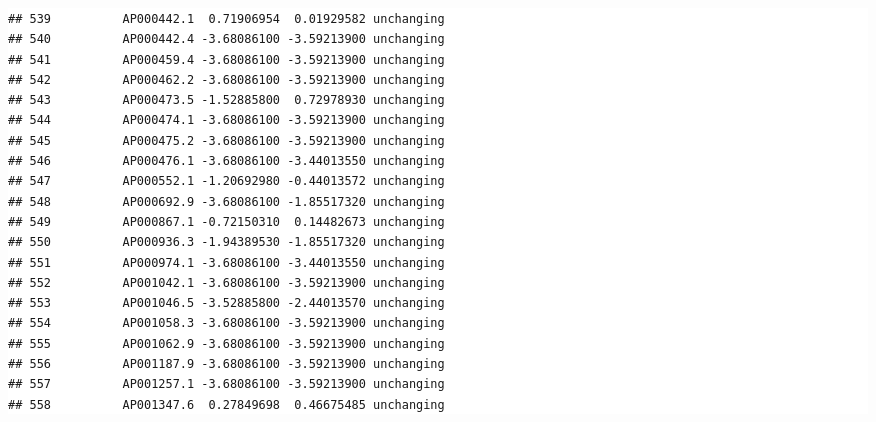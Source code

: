     ## 539          AP000442.1  0.71906954  0.01929582 unchanging
    ## 540          AP000442.4 -3.68086100 -3.59213900 unchanging
    ## 541          AP000459.4 -3.68086100 -3.59213900 unchanging
    ## 542          AP000462.2 -3.68086100 -3.59213900 unchanging
    ## 543          AP000473.5 -1.52885800  0.72978930 unchanging
    ## 544          AP000474.1 -3.68086100 -3.59213900 unchanging
    ## 545          AP000475.2 -3.68086100 -3.59213900 unchanging
    ## 546          AP000476.1 -3.68086100 -3.44013550 unchanging
    ## 547          AP000552.1 -1.20692980 -0.44013572 unchanging
    ## 548          AP000692.9 -3.68086100 -1.85517320 unchanging
    ## 549          AP000867.1 -0.72150310  0.14482673 unchanging
    ## 550          AP000936.3 -1.94389530 -1.85517320 unchanging
    ## 551          AP000974.1 -3.68086100 -3.44013550 unchanging
    ## 552          AP001042.1 -3.68086100 -3.59213900 unchanging
    ## 553          AP001046.5 -3.52885800 -2.44013570 unchanging
    ## 554          AP001058.3 -3.68086100 -3.59213900 unchanging
    ## 555          AP001062.9 -3.68086100 -3.59213900 unchanging
    ## 556          AP001187.9 -3.68086100 -3.59213900 unchanging
    ## 557          AP001257.1 -3.68086100 -3.59213900 unchanging
    ## 558          AP001347.6  0.27849698  0.46675485 unchanging